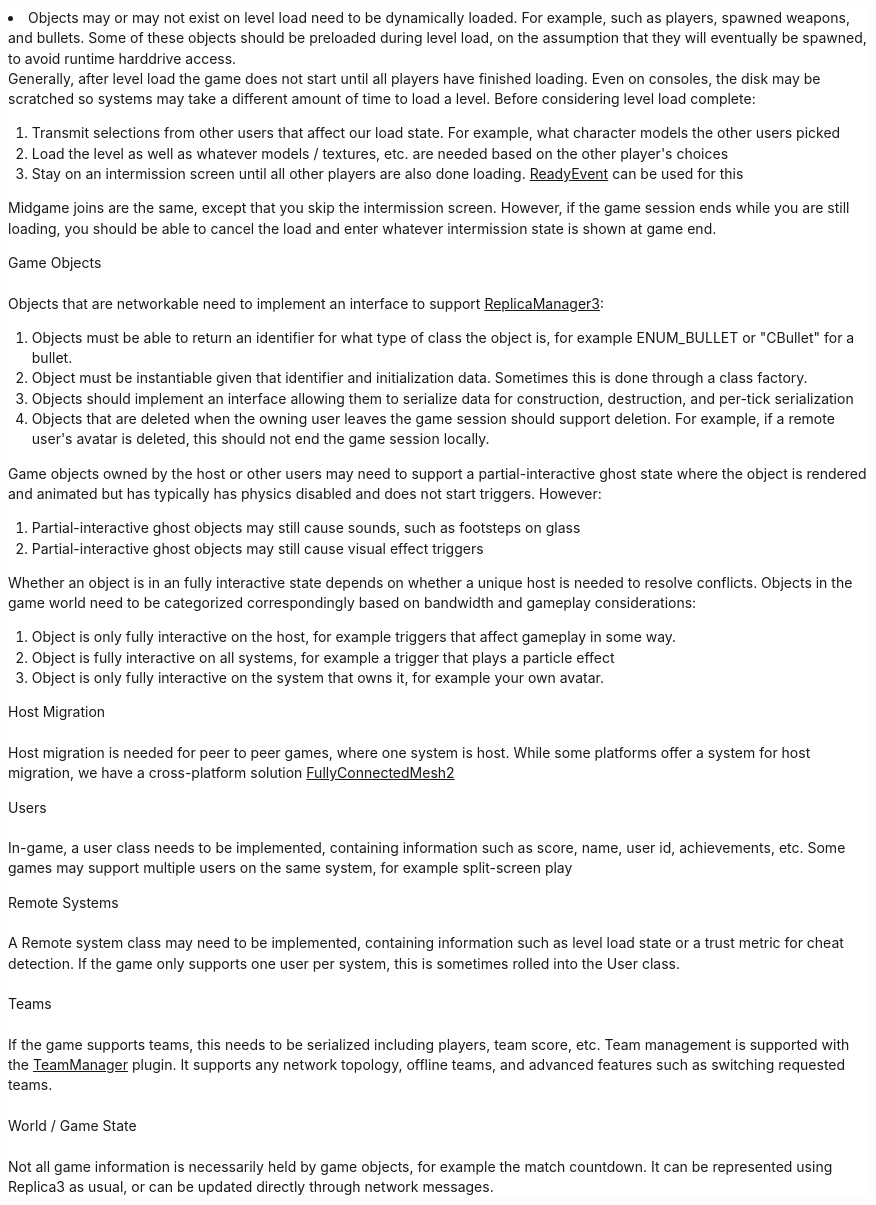 <li>Objects may or may not exist on level load need to be dynamically loaded. For example, such as players, spawned weapons, and bullets. Some of these objects should be preloaded during level load, on the assumption that they will eventually be spawned, to avoid runtime harddrive access.</li>
</ol>
Generally, after level load the game does not start until all players have finished loading. Even on consoles, the disk may be scratched so systems may take a different amount of time to load a level. Before considering level load complete:<br />
<ol>
<li>Transmit selections from other users that affect our load state. For example, what character models the other users picked</li>
<li>Load the level as well as whatever models / textures, etc. are needed based on the other player's choices</li>
<li>Stay on an intermission screen until all other players are also done loading. <a href="readyevent.html">ReadyEvent</a> can be used for this</li>
</ol>
Midgame joins are the same, except that you skip the intermission screen. However, if the game session ends while you are still loading, you should be able to cancel the load and enter whatever intermission state is shown at game end.<br />
<p><span class="RakNetBlueHeader">Game Objects</span><br /><br /> Objects that are networkable need to implement an interface to support <a href="replicamanager3.html">ReplicaManager3</a>:</p>
<ol>
<li>Objects must be able to return an identifier for what type of class the object is, for example ENUM_BULLET or &quot;CBullet&quot; for a bullet.</li>
<li>Object must be instantiable given that identifier and initialization data. Sometimes this is done through a class factory.</li>
<li>Objects should implement an interface allowing them to serialize data for construction, destruction, and per-tick serialization</li>
<li>Objects that are deleted when the owning user leaves the game session should support deletion. For example, if a remote user's avatar is deleted, this should not end the game session locally.</li>
</ol>
Game objects owned by the host or other users may need to support a partial-interactive ghost state where the object is rendered and animated but has typically has physics disabled and does not start triggers. However:<br />
<ol>
<li>Partial-interactive ghost objects may still cause sounds, such as footsteps on glass</li>
<li>Partial-interactive ghost objects may still cause visual effect triggers</li>
</ol>
Whether an object is in an fully interactive state depends on whether a unique host is needed to resolve conflicts. Objects in the game world need to be categorized correspondingly based on bandwidth and gameplay considerations:<br />
<ol>
<li>Object is only fully interactive on the host, for example triggers that affect gameplay in some way.</li>
<li>Object is fully interactive on all systems, for example a trigger that plays a particle effect</li>
<li>Object is only fully interactive on the system that owns it, for example your own avatar.</li>
</ol>
<p><span class="RakNetBlueHeader">Host Migration</span><br /><br /> Host migration is needed for peer to peer games, where one system is host. While some platforms offer a system for host migration, we have a cross-platform solution <a href="fullyconnectedmesh2.html">FullyConnectedMesh2</a></p>
<p><span class="RakNetBlueHeader">Users</span><br /><br /> In-game, a user class needs to be implemented, containing information such as score, name, user id, achievements, etc. Some games may support multiple users on the same system, for example split-screen play</p>
<p><span class="RakNetBlueHeader">Remote Systems</span><br /><br /> A Remote system class may need to be implemented, containing information such as level load state or a trust metric for cheat detection. If the game only supports one user per system, this is sometimes rolled into the User class.<br /><br /> <span class="RakNetBlueHeader">Teams</span><br /><br /> If the game supports teams, this needs to be serialized including players, team score, etc. Team management is supported with the <a href="teammanager.html">TeamManager</a> plugin. It supports any network topology, offline teams, and advanced features such as switching requested teams.<br /><br /> <span class="RakNetBlueHeader">World / Game State</span><br /><br /> Not all game information is necessarily held by game objects, for example the match countdown. It can be represented using Replica3 as usual, or can be updated directly through network messages.<br /></p>